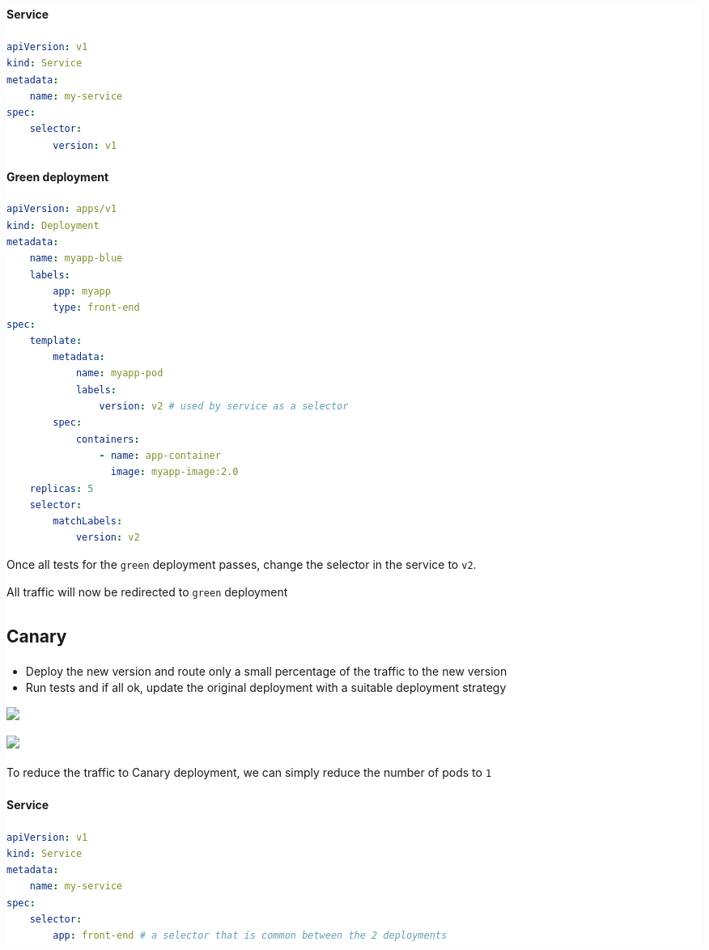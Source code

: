 #### Service
```yaml
apiVersion: v1
kind: Service
metadata:
	name: my-service
spec:
	selector:
		version: v1
```

#### Green deployment
```yaml
apiVersion: apps/v1
kind: Deployment
metadata:
	name: myapp-blue
	labels:
		app: myapp
		type: front-end
spec:
	template:
		metadata:
			name: myapp-pod
			labels:
				version: v2 # used by service as a selector
		spec:
			containers:
				- name: app-container
				  image: myapp-image:2.0
	replicas: 5
	selector:
		matchLabels:
			version: v2
```

Once all tests for the `green` deployment passes, change the selector in the service to `v2`.

All traffic will now be redirected to `green` deployment

## Canary
- Deploy the new version and route only a small percentage of the traffic to the new version
- Run tests and if all ok, update the original deployment with a suitable deployment strategy

![](Screenshot%202024-06-19%20at%2010.58.45%20PM.png)

![](Screenshot%202024-06-19%20at%2010.59.48%20PM.png)

To reduce the traffic to Canary deployment, we can simply reduce the number of pods to `1`

#### Service
```yaml
apiVersion: v1
kind: Service
metadata:
	name: my-service
spec:
	selector:
		app: front-end # a selector that is common between the 2 deployments
```
